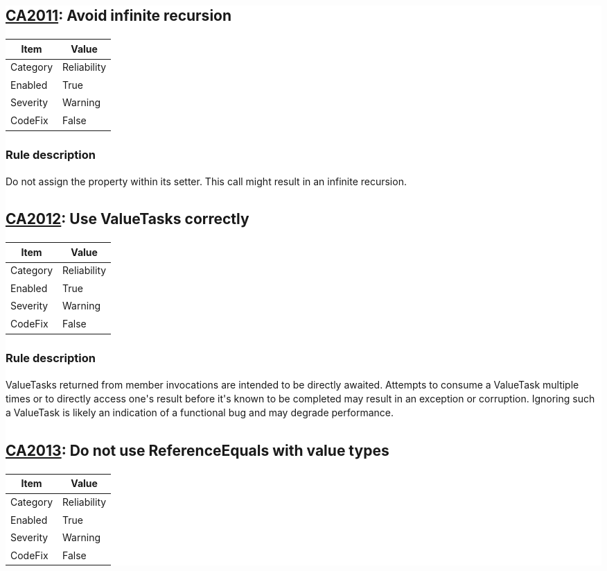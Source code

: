 ## [CA2011](https://docs.microsoft.com/visualstudio/code-quality/ca2011): Avoid infinite recursion

|Item|Value|
|-|-|
|Category|Reliability|
|Enabled|True|
|Severity|Warning|
|CodeFix|False|

### Rule description

Do not assign the property within its setter. This call might result in an infinite recursion.

## [CA2012](https://docs.microsoft.com/visualstudio/code-quality/ca2012): Use ValueTasks correctly

|Item|Value|
|-|-|
|Category|Reliability|
|Enabled|True|
|Severity|Warning|
|CodeFix|False|

### Rule description

ValueTasks returned from member invocations are intended to be directly awaited.  Attempts to consume a ValueTask multiple times or to directly access one's result before it's known to be completed may result in an exception or corruption.  Ignoring such a ValueTask is likely an indication of a functional bug and may degrade performance.

## [CA2013](https://docs.microsoft.com/visualstudio/code-quality/ca2013): Do not use ReferenceEquals with value types

|Item|Value|
|-|-|
|Category|Reliability|
|Enabled|True|
|Severity|Warning|
|CodeFix|False|
